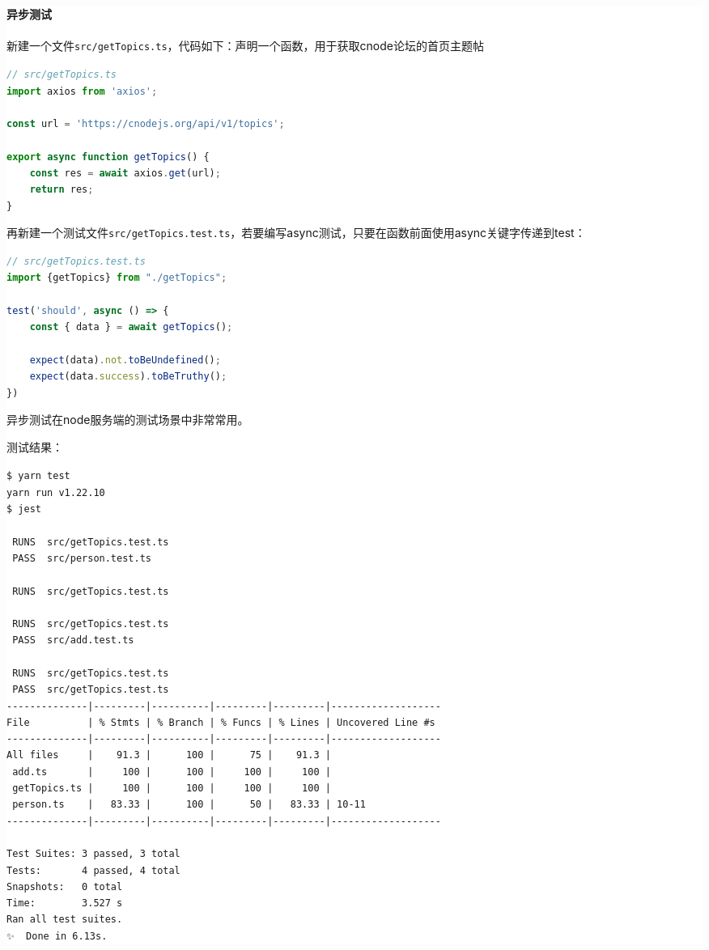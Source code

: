 #### 异步测试

新建一个文件`src/getTopics.ts`，代码如下：声明一个函数，用于获取cnode论坛的首页主题帖

```typescript
// src/getTopics.ts
import axios from 'axios';

const url = 'https://cnodejs.org/api/v1/topics';

export async function getTopics() {
    const res = await axios.get(url);
    return res;
}
```

再新建一个测试文件`src/getTopics.test.ts`，若要编写async测试，只要在函数前面使用async关键字传递到test：

```typescript
// src/getTopics.test.ts
import {getTopics} from "./getTopics";

test('should', async () => {
    const { data } = await getTopics();

    expect(data).not.toBeUndefined();
    expect(data.success).toBeTruthy();
})
```

异步测试在node服务端的测试场景中非常常用。

测试结果：

```
$ yarn test     
yarn run v1.22.10
$ jest

 RUNS  src/getTopics.test.ts
 PASS  src/person.test.ts

 RUNS  src/getTopics.test.ts

 RUNS  src/getTopics.test.ts
 PASS  src/add.test.ts

 RUNS  src/getTopics.test.ts
 PASS  src/getTopics.test.ts
--------------|---------|----------|---------|---------|-------------------
File          | % Stmts | % Branch | % Funcs | % Lines | Uncovered Line #s 
--------------|---------|----------|---------|---------|-------------------
All files     |    91.3 |      100 |      75 |    91.3 |                   
 add.ts       |     100 |      100 |     100 |     100 |                   
 getTopics.ts |     100 |      100 |     100 |     100 |                   
 person.ts    |   83.33 |      100 |      50 |   83.33 | 10-11             
--------------|---------|----------|---------|---------|-------------------

Test Suites: 3 passed, 3 total
Tests:       4 passed, 4 total
Snapshots:   0 total
Time:        3.527 s
Ran all test suites.
✨  Done in 6.13s.
```
